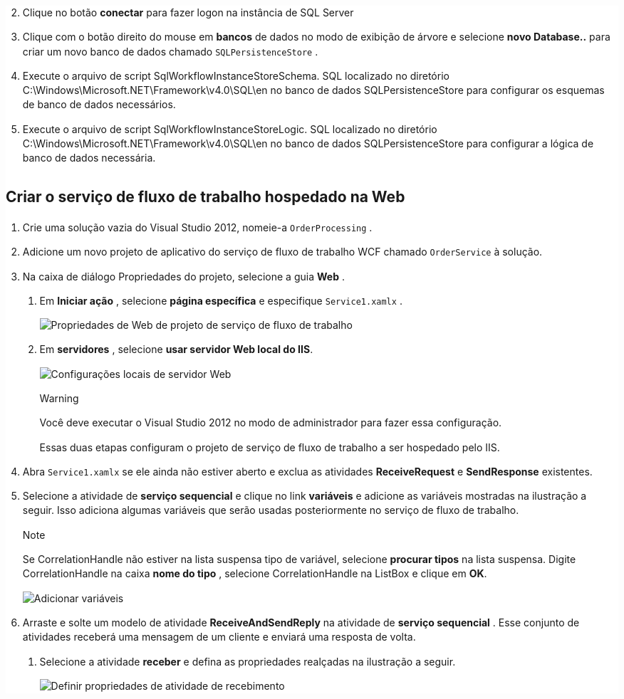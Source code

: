 2. Clique no botão **conectar** para fazer logon na instância de SQL Server

3. Clique com o botão direito do mouse em **bancos** de dados no modo de exibição de árvore e selecione **novo Database..** para criar um novo banco de dados chamado `SQLPersistenceStore` .

4. Execute o arquivo de script SqlWorkflowInstanceStoreSchema. SQL localizado no diretório C:\Windows\Microsoft.NET\Framework\v4.0\SQL\en no banco de dados SQLPersistenceStore para configurar os esquemas de banco de dados necessários.

5. Execute o arquivo de script SqlWorkflowInstanceStoreLogic. SQL localizado no diretório C:\Windows\Microsoft.NET\Framework\v4.0\SQL\en no banco de dados SQLPersistenceStore para configurar a lógica de banco de dados necessária.

## <a name="create-the-web-hosted-workflow-service"></a>Criar o serviço de fluxo de trabalho hospedado na Web

1. Crie uma solução vazia do Visual Studio 2012, nomeie-a `OrderProcessing` .

2. Adicione um novo projeto de aplicativo do serviço de fluxo de trabalho WCF chamado `OrderService` à solução.

3. Na caixa de diálogo Propriedades do projeto, selecione a guia **Web** .

    1. Em **Iniciar ação** , selecione **página específica** e especifique `Service1.xamlx` .

        ![Propriedades de Web de projeto de serviço de fluxo de trabalho](./media/creating-a-long-running-workflow-service/start-action-specific-page-option.png "Criar a opção de página específica do serviço de fluxo de trabalho hospedado na Web")

    2. Em **servidores** , selecione **usar servidor Web local do IIS**.

        ![Configurações locais de servidor Web](./media/creating-a-long-running-workflow-service/use-local-web-server.png "Criar o serviço de fluxo de trabalho hospedado da Web-usar a opção de servidor Web IIS local")

        > [!WARNING]
        > Você deve executar o Visual Studio 2012 no modo de administrador para fazer essa configuração.

        Essas duas etapas configuram o projeto de serviço de fluxo de trabalho a ser hospedado pelo IIS.

4. Abra `Service1.xamlx` se ele ainda não estiver aberto e exclua as atividades **ReceiveRequest** e **SendResponse** existentes.

5. Selecione a atividade de **serviço sequencial** e clique no link **variáveis** e adicione as variáveis mostradas na ilustração a seguir. Isso adiciona algumas variáveis que serão usadas posteriormente no serviço de fluxo de trabalho.

    > [!NOTE]
    > Se CorrelationHandle não estiver na lista suspensa tipo de variável, selecione **procurar tipos** na lista suspensa. Digite CorrelationHandle na caixa **nome do tipo** , selecione CorrelationHandle na ListBox e clique em **OK**.

    ![Adicionar variáveis](./media/creating-a-long-running-workflow-service/add-variables-sequential-service-activity.gif "Adicione variáveis à atividade de serviço sequencial.")

6. Arraste e solte um modelo de atividade **ReceiveAndSendReply** na atividade de **serviço sequencial** . Esse conjunto de atividades receberá uma mensagem de um cliente e enviará uma resposta de volta.

    1. Selecione a atividade **receber** e defina as propriedades realçadas na ilustração a seguir.

        ![Definir propriedades de atividade de recebimento](./media/creating-a-long-running-workflow-service/set-receive-activity-properties.png "Defina as propriedades da atividade Receive.")
